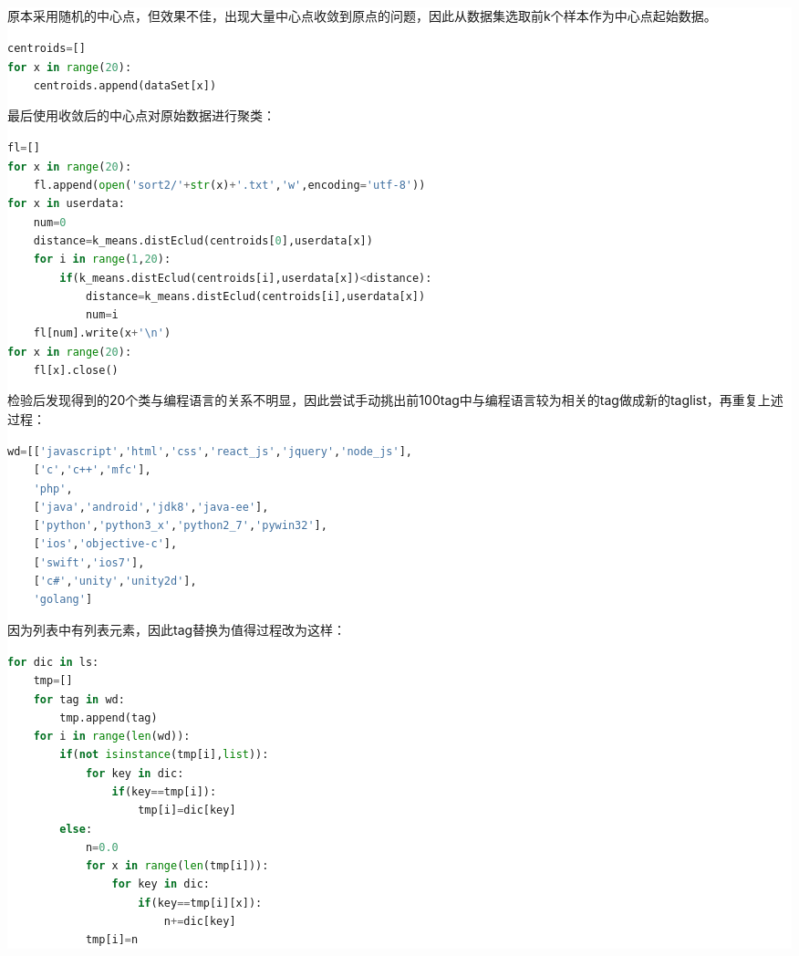 
原本采用随机的中心点，但效果不佳，出现大量中心点收敛到原点的问题，因此从数据集选取前k个样本作为中心点起始数据。

```python
centroids=[]
for x in range(20):
    centroids.append(dataSet[x])
```

最后使用收敛后的中心点对原始数据进行聚类：

```python
fl=[]
for x in range(20):
    fl.append(open('sort2/'+str(x)+'.txt','w',encoding='utf-8'))
for x in userdata:
    num=0
    distance=k_means.distEclud(centroids[0],userdata[x])
    for i in range(1,20):
        if(k_means.distEclud(centroids[i],userdata[x])<distance):
            distance=k_means.distEclud(centroids[i],userdata[x])
            num=i
    fl[num].write(x+'\n')
for x in range(20):
    fl[x].close()
```

检验后发现得到的20个类与编程语言的关系不明显，因此尝试手动挑出前100tag中与编程语言较为相关的tag做成新的taglist，再重复上述过程：

```python
wd=[['javascript','html','css','react_js','jquery','node_js'],
    ['c','c++','mfc'],
    'php',
    ['java','android','jdk8','java-ee'],
    ['python','python3_x','python2_7','pywin32'],
    ['ios','objective-c'],
    ['swift','ios7'],
    ['c#','unity','unity2d'],
    'golang']
```

因为列表中有列表元素，因此tag替换为值得过程改为这样：

```python
for dic in ls:
    tmp=[]
    for tag in wd:
        tmp.append(tag)
    for i in range(len(wd)):
        if(not isinstance(tmp[i],list)):
            for key in dic:
                if(key==tmp[i]):
                    tmp[i]=dic[key]
        else:
            n=0.0
            for x in range(len(tmp[i])):
                for key in dic:
                    if(key==tmp[i][x]):
                        n+=dic[key]
            tmp[i]=n
```
